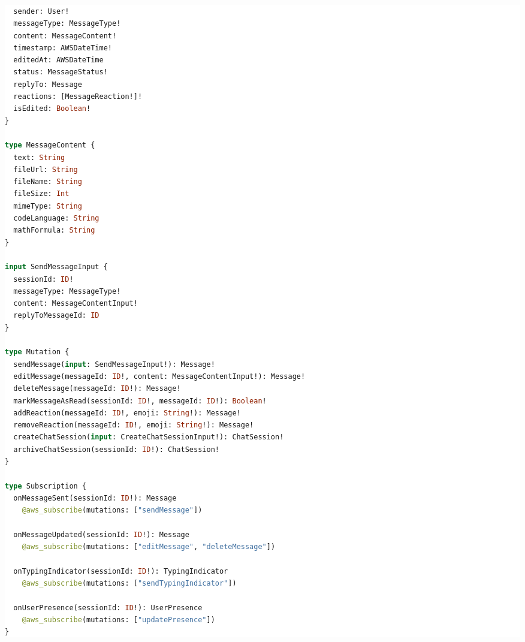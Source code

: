 ```graphql
  sender: User!
  messageType: MessageType!
  content: MessageContent!
  timestamp: AWSDateTime!
  editedAt: AWSDateTime
  status: MessageStatus!
  replyTo: Message
  reactions: [MessageReaction!]!
  isEdited: Boolean!
}

type MessageContent {
  text: String
  fileUrl: String
  fileName: String
  fileSize: Int
  mimeType: String
  codeLanguage: String
  mathFormula: String
}

input SendMessageInput {
  sessionId: ID!
  messageType: MessageType!
  content: MessageContentInput!
  replyToMessageId: ID
}

type Mutation {
  sendMessage(input: SendMessageInput!): Message!
  editMessage(messageId: ID!, content: MessageContentInput!): Message!
  deleteMessage(messageId: ID!): Message!
  markMessageAsRead(sessionId: ID!, messageId: ID!): Boolean!
  addReaction(messageId: ID!, emoji: String!): Message!
  removeReaction(messageId: ID!, emoji: String!): Message!
  createChatSession(input: CreateChatSessionInput!): ChatSession!
  archiveChatSession(sessionId: ID!): ChatSession!
}

type Subscription {
  onMessageSent(sessionId: ID!): Message
    @aws_subscribe(mutations: ["sendMessage"])
  
  onMessageUpdated(sessionId: ID!): Message
    @aws_subscribe(mutations: ["editMessage", "deleteMessage"])
  
  onTypingIndicator(sessionId: ID!): TypingIndicator
    @aws_subscribe(mutations: ["sendTypingIndicator"])
  
  onUserPresence(sessionId: ID!): UserPresence
    @aws_subscribe(mutations: ["updatePresence"])
}
```
